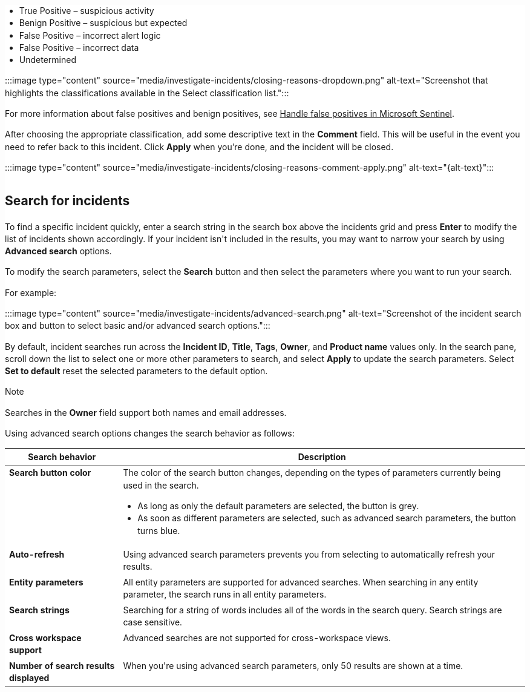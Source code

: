 - True Positive &ndash; suspicious activity
- Benign Positive &ndash; suspicious but expected
- False Positive &ndash; incorrect alert logic
- False Positive &ndash; incorrect data
- Undetermined

:::image type="content" source="media/investigate-incidents/closing-reasons-dropdown.png" alt-text="Screenshot that highlights the classifications available in the Select classification list.":::

For more information about false positives and benign positives, see [Handle false positives in Microsoft Sentinel](false-positives.md).

After choosing the appropriate classification, add some descriptive text in the **Comment** field. This will be useful in the event you need to refer back to this incident. Click **Apply** when you’re done, and the incident will be closed.

:::image type="content" source="media/investigate-incidents/closing-reasons-comment-apply.png" alt-text="{alt-text}":::

## Search for incidents

To find a specific incident quickly, enter a search string in the search box above the incidents grid and press **Enter** to modify the list of incidents shown accordingly. If your incident isn't included in the results, you may want to narrow your search by using **Advanced search** options.

To modify the search parameters, select the **Search** button and then select the parameters where you want to run your search.

For example:

:::image type="content" source="media/investigate-incidents/advanced-search.png" alt-text="Screenshot of the incident search box and button to select basic and/or advanced search options.":::

By default, incident searches run across the **Incident ID**, **Title**, **Tags**, **Owner**, and **Product name** values only. In the search pane, scroll down the list to select one or more other parameters to search, and select **Apply** to update the search parameters. Select **Set to default** reset the selected parameters to the default option.


> [!NOTE]
> Searches in the **Owner** field support both names and email addresses.
>

Using advanced search options changes the search behavior as follows:

| Search behavior  | Description  |
|---------|---------|
| **Search button color**     | The color of the search button changes, depending on the types of parameters currently being used in the search. <ul><li>As long as only the default parameters are selected, the button is grey. <li>As soon as different parameters are selected, such as advanced search parameters, the button turns blue.         |
| **Auto-refresh**     | Using advanced search parameters prevents you from selecting to automatically refresh your results.        |
| **Entity parameters**     | All entity parameters are supported for advanced searches. When searching in any entity parameter, the search runs in all entity parameters.         |
| **Search strings**     | Searching for a string of words includes all of the words in the search query. Search strings are case sensitive.     |
| **Cross workspace support**     | Advanced searches are not supported for cross-workspace views.     |
| **Number of search results displayed** | When you're using advanced search parameters, only 50 results are shown at a time. |

